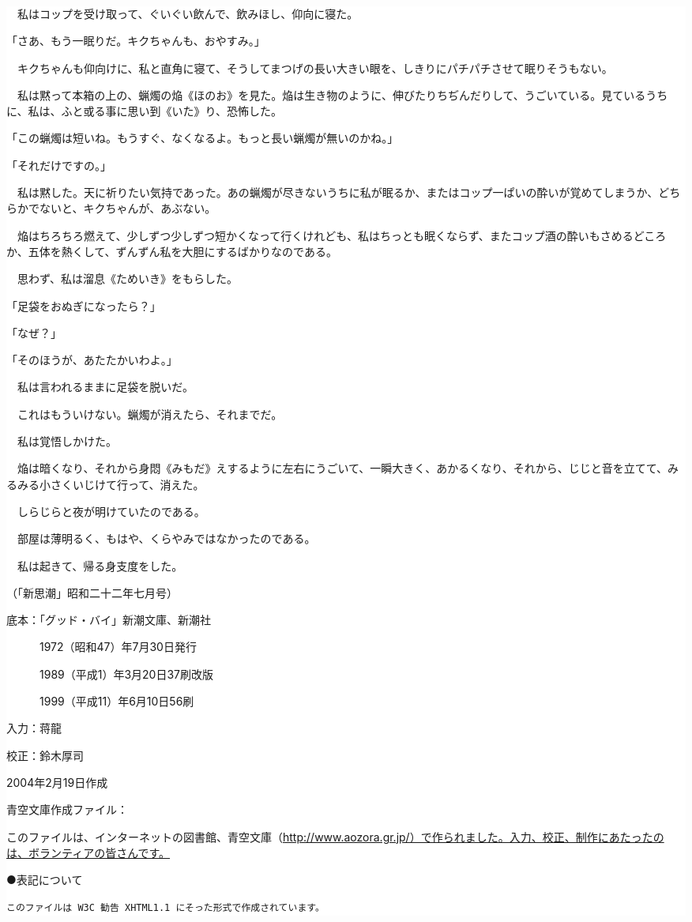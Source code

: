 　私はコップを受け取って、ぐいぐい飲んで、飲みほし、仰向に寝た。

「さあ、もう一眠りだ。キクちゃんも、おやすみ。」

　キクちゃんも仰向けに、私と直角に寝て、そうしてまつげの長い大きい眼を、しきりにパチパチさせて眠りそうもない。

　私は黙って本箱の上の、蝋燭の焔《ほのお》を見た。焔は生き物のように、伸びたりちぢんだりして、うごいている。見ているうちに、私は、ふと或る事に思い到《いた》り、恐怖した。

「この蝋燭は短いね。もうすぐ、なくなるよ。もっと長い蝋燭が無いのかね。」

「それだけですの。」

　私は黙した。天に祈りたい気持であった。あの蝋燭が尽きないうちに私が眠るか、またはコップ一ぱいの酔いが覚めてしまうか、どちらかでないと、キクちゃんが、あぶない。

　焔はちろちろ燃えて、少しずつ少しずつ短かくなって行くけれども、私はちっとも眠くならず、またコップ酒の酔いもさめるどころか、五体を熱くして、ずんずん私を大胆にするばかりなのである。

　思わず、私は溜息《ためいき》をもらした。

「足袋をおぬぎになったら？」

「なぜ？」

「そのほうが、あたたかいわよ。」

　私は言われるままに足袋を脱いだ。

　これはもういけない。蝋燭が消えたら、それまでだ。

　私は覚悟しかけた。

　焔は暗くなり、それから身悶《みもだ》えするように左右にうごいて、一瞬大きく、あかるくなり、それから、じじと音を立てて、みるみる小さくいじけて行って、消えた。

　しらじらと夜が明けていたのである。

　部屋は薄明るく、もはや、くらやみではなかったのである。

　私は起きて、帰る身支度をした。

（「新思潮」昭和二十二年七月号）













底本：「グッド・バイ」新潮文庫、新潮社


　　　1972（昭和47）年7月30日発行

　　　1989（平成1）年3月20日37刷改版

　　　1999（平成11）年6月10日56刷

入力：蒋龍

校正：鈴木厚司

2004年2月19日作成

青空文庫作成ファイル：

このファイルは、インターネットの図書館、青空文庫（http://www.aozora.gr.jp/）で作られました。入力、校正、制作にあたったのは、ボランティアの皆さんです。











●表記について


	このファイルは W3C 勧告 XHTML1.1 にそった形式で作成されています。